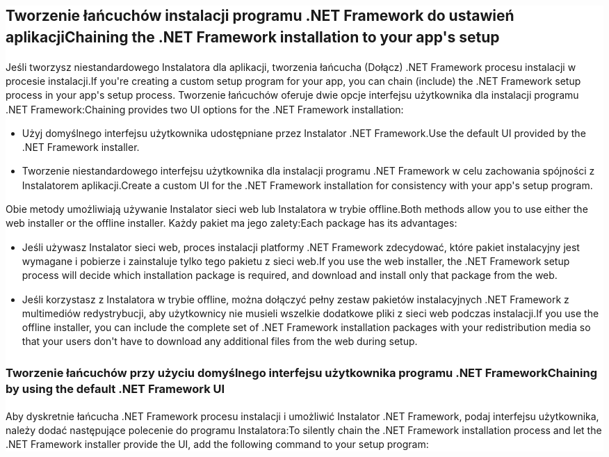 <a name="chaining"></a> 
## <a name="chaining-the-net-framework-installation-to-your-apps-setup"></a><span data-ttu-id="f6660-304">Tworzenie łańcuchów instalacji programu .NET Framework do ustawień aplikacji</span><span class="sxs-lookup"><span data-stu-id="f6660-304">Chaining the .NET Framework installation to your app's setup</span></span>
 <span data-ttu-id="f6660-305">Jeśli tworzysz niestandardowego Instalatora dla aplikacji, tworzenia łańcucha (Dołącz) .NET Framework procesu instalacji w procesie instalacji.</span><span class="sxs-lookup"><span data-stu-id="f6660-305">If you're creating a custom setup program for your app, you can chain (include) the .NET Framework setup process in your app's setup process.</span></span> <span data-ttu-id="f6660-306">Tworzenie łańcuchów oferuje dwie opcje interfejsu użytkownika dla instalacji programu .NET Framework:</span><span class="sxs-lookup"><span data-stu-id="f6660-306">Chaining provides two UI options for the .NET Framework installation:</span></span>

- <span data-ttu-id="f6660-307">Użyj domyślnego interfejsu użytkownika udostępniane przez Instalator .NET Framework.</span><span class="sxs-lookup"><span data-stu-id="f6660-307">Use the default UI provided by the .NET Framework installer.</span></span>

- <span data-ttu-id="f6660-308">Tworzenie niestandardowego interfejsu użytkownika dla instalacji programu .NET Framework w celu zachowania spójności z Instalatorem aplikacji.</span><span class="sxs-lookup"><span data-stu-id="f6660-308">Create a custom UI for the .NET Framework installation for consistency with your app's setup program.</span></span>

 <span data-ttu-id="f6660-309">Obie metody umożliwiają używanie Instalator sieci web lub Instalatora w trybie offline.</span><span class="sxs-lookup"><span data-stu-id="f6660-309">Both methods allow you to use either the web installer or the offline installer.</span></span> <span data-ttu-id="f6660-310">Każdy pakiet ma jego zalety:</span><span class="sxs-lookup"><span data-stu-id="f6660-310">Each package has its advantages:</span></span>

- <span data-ttu-id="f6660-311">Jeśli używasz Instalator sieci web, proces instalacji platformy .NET Framework zdecydować, które pakiet instalacyjny jest wymagane i pobierze i zainstaluje tylko tego pakietu z sieci web.</span><span class="sxs-lookup"><span data-stu-id="f6660-311">If you use the web installer, the .NET Framework setup process will decide which installation package is required, and download and install only that package from the web.</span></span>

- <span data-ttu-id="f6660-312">Jeśli korzystasz z Instalatora w trybie offline, można dołączyć pełny zestaw pakietów instalacyjnych .NET Framework z multimediów redystrybucji, aby użytkownicy nie musieli wszelkie dodatkowe pliki z sieci web podczas instalacji.</span><span class="sxs-lookup"><span data-stu-id="f6660-312">If you use the offline installer, you can include the complete set of .NET Framework installation packages with your redistribution media so that your users don't have to download any additional files from the web during setup.</span></span>

<a name="chaining_default"></a> 
### <a name="chaining-by-using-the-default-net-framework-ui"></a><span data-ttu-id="f6660-313">Tworzenie łańcuchów przy użyciu domyślnego interfejsu użytkownika programu .NET Framework</span><span class="sxs-lookup"><span data-stu-id="f6660-313">Chaining by using the default .NET Framework UI</span></span>
 <span data-ttu-id="f6660-314">Aby dyskretnie łańcucha .NET Framework procesu instalacji i umożliwić Instalator .NET Framework, podaj interfejsu użytkownika, należy dodać następujące polecenie do programu Instalatora:</span><span class="sxs-lookup"><span data-stu-id="f6660-314">To silently chain the .NET Framework installation process and let the .NET Framework installer provide the UI, add the following command to your setup program:</span></span>
